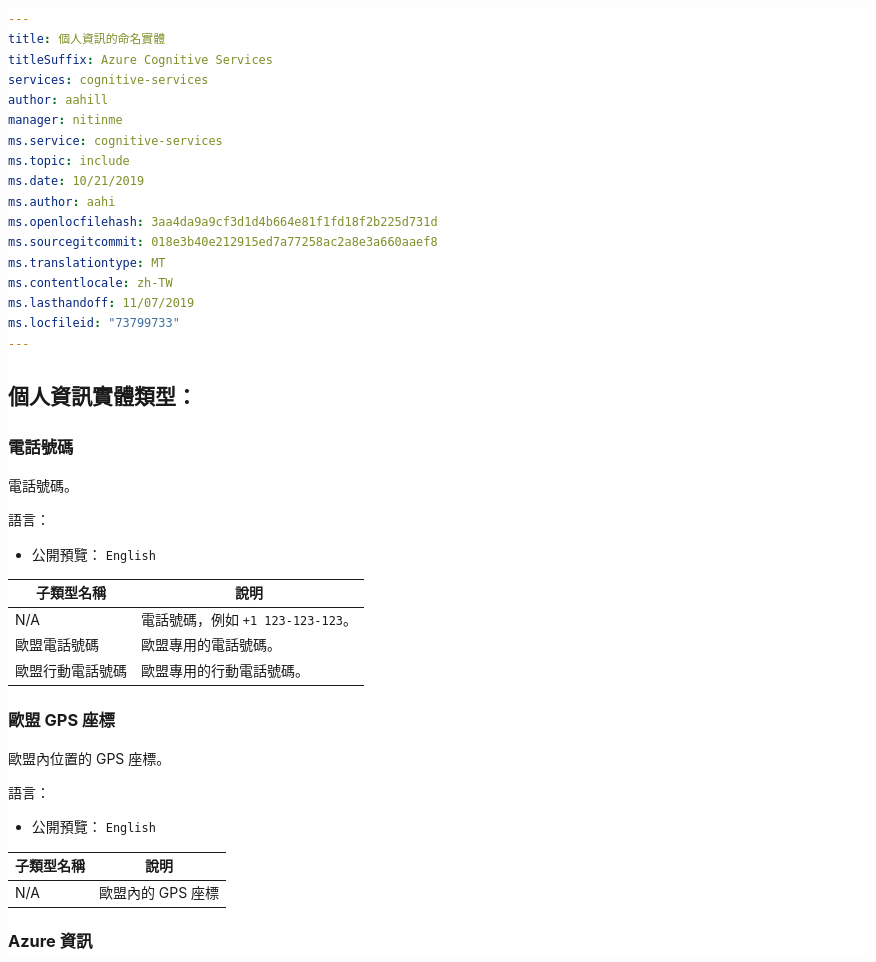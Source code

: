 ```yaml
---
title: 個人資訊的命名實體
titleSuffix: Azure Cognitive Services
services: cognitive-services
author: aahill
manager: nitinme
ms.service: cognitive-services
ms.topic: include
ms.date: 10/21/2019
ms.author: aahi
ms.openlocfilehash: 3aa4da9a9cf3d1d4b664e81f1fd18f2b225d731d
ms.sourcegitcommit: 018e3b40e212915ed7a77258ac2a8e3a660aaef8
ms.translationtype: MT
ms.contentlocale: zh-TW
ms.lasthandoff: 11/07/2019
ms.locfileid: "73799733"
---
```

## <a name="personal-information-entity-types"></a>個人資訊實體類型：

### <a name="phone-number"></a>電話號碼

電話號碼。 

語言：

* 公開預覽： `English`

| 子類型名稱           | 說明                                           |
|------------------------|-------------------------------------------------------|
| N/A                    | 電話號碼，例如 `+1 123-123-123`。          |
| 歐盟電話號碼        | 歐盟專用的電話號碼。         |
| 歐盟行動電話號碼 | 歐盟專用的行動電話號碼。 |

### <a name="eu-gps-coordinates"></a>歐盟 GPS 座標

 歐盟內位置的 GPS 座標。 

語言：

* 公開預覽： `English`

| 子類型名稱 | 說明                               |
|--------------|-------------------------------------------|
| N/A          | 歐盟內的 GPS 座標 |

### <a name="azure-information"></a>Azure 資訊
